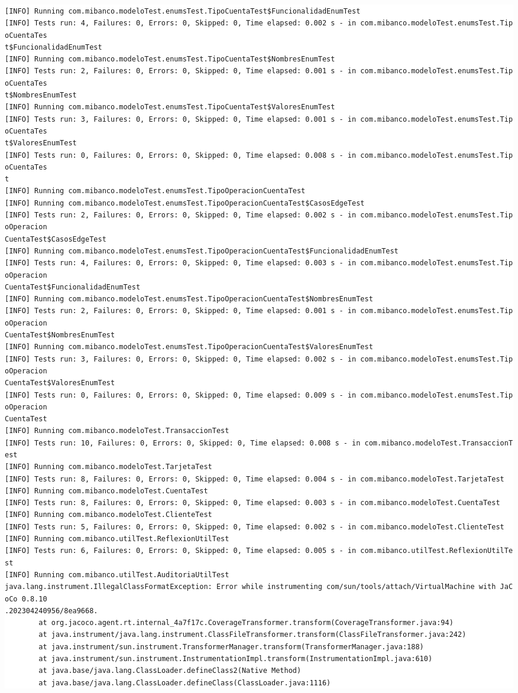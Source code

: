 ```
[INFO] Running com.mibanco.modeloTest.enumsTest.TipoCuentaTest$FuncionalidadEnumTest
[INFO] Tests run: 4, Failures: 0, Errors: 0, Skipped: 0, Time elapsed: 0.002 s - in com.mibanco.modeloTest.enumsTest.TipoCuentaTes
t$FuncionalidadEnumTest
[INFO] Running com.mibanco.modeloTest.enumsTest.TipoCuentaTest$NombresEnumTest
[INFO] Tests run: 2, Failures: 0, Errors: 0, Skipped: 0, Time elapsed: 0.001 s - in com.mibanco.modeloTest.enumsTest.TipoCuentaTes
t$NombresEnumTest
[INFO] Running com.mibanco.modeloTest.enumsTest.TipoCuentaTest$ValoresEnumTest
[INFO] Tests run: 3, Failures: 0, Errors: 0, Skipped: 0, Time elapsed: 0.001 s - in com.mibanco.modeloTest.enumsTest.TipoCuentaTes
t$ValoresEnumTest
[INFO] Tests run: 0, Failures: 0, Errors: 0, Skipped: 0, Time elapsed: 0.008 s - in com.mibanco.modeloTest.enumsTest.TipoCuentaTes
t
[INFO] Running com.mibanco.modeloTest.enumsTest.TipoOperacionCuentaTest
[INFO] Running com.mibanco.modeloTest.enumsTest.TipoOperacionCuentaTest$CasosEdgeTest
[INFO] Tests run: 2, Failures: 0, Errors: 0, Skipped: 0, Time elapsed: 0.002 s - in com.mibanco.modeloTest.enumsTest.TipoOperacion
CuentaTest$CasosEdgeTest
[INFO] Running com.mibanco.modeloTest.enumsTest.TipoOperacionCuentaTest$FuncionalidadEnumTest
[INFO] Tests run: 4, Failures: 0, Errors: 0, Skipped: 0, Time elapsed: 0.003 s - in com.mibanco.modeloTest.enumsTest.TipoOperacion
CuentaTest$FuncionalidadEnumTest
[INFO] Running com.mibanco.modeloTest.enumsTest.TipoOperacionCuentaTest$NombresEnumTest
[INFO] Tests run: 2, Failures: 0, Errors: 0, Skipped: 0, Time elapsed: 0.001 s - in com.mibanco.modeloTest.enumsTest.TipoOperacion
CuentaTest$NombresEnumTest
[INFO] Running com.mibanco.modeloTest.enumsTest.TipoOperacionCuentaTest$ValoresEnumTest
[INFO] Tests run: 3, Failures: 0, Errors: 0, Skipped: 0, Time elapsed: 0.002 s - in com.mibanco.modeloTest.enumsTest.TipoOperacion
CuentaTest$ValoresEnumTest
[INFO] Tests run: 0, Failures: 0, Errors: 0, Skipped: 0, Time elapsed: 0.009 s - in com.mibanco.modeloTest.enumsTest.TipoOperacion
CuentaTest
[INFO] Running com.mibanco.modeloTest.TransaccionTest
[INFO] Tests run: 10, Failures: 0, Errors: 0, Skipped: 0, Time elapsed: 0.008 s - in com.mibanco.modeloTest.TransaccionTest
[INFO] Running com.mibanco.modeloTest.TarjetaTest
[INFO] Tests run: 8, Failures: 0, Errors: 0, Skipped: 0, Time elapsed: 0.004 s - in com.mibanco.modeloTest.TarjetaTest
[INFO] Running com.mibanco.modeloTest.CuentaTest
[INFO] Tests run: 8, Failures: 0, Errors: 0, Skipped: 0, Time elapsed: 0.003 s - in com.mibanco.modeloTest.CuentaTest
[INFO] Running com.mibanco.modeloTest.ClienteTest
[INFO] Tests run: 5, Failures: 0, Errors: 0, Skipped: 0, Time elapsed: 0.002 s - in com.mibanco.modeloTest.ClienteTest
[INFO] Running com.mibanco.utilTest.ReflexionUtilTest
[INFO] Tests run: 6, Failures: 0, Errors: 0, Skipped: 0, Time elapsed: 0.005 s - in com.mibanco.utilTest.ReflexionUtilTest
[INFO] Running com.mibanco.utilTest.AuditoriaUtilTest
java.lang.instrument.IllegalClassFormatException: Error while instrumenting com/sun/tools/attach/VirtualMachine with JaCoCo 0.8.10
.202304240956/8ea9668.
        at org.jacoco.agent.rt.internal_4a7f17c.CoverageTransformer.transform(CoverageTransformer.java:94)
        at java.instrument/java.lang.instrument.ClassFileTransformer.transform(ClassFileTransformer.java:242)
        at java.instrument/sun.instrument.TransformerManager.transform(TransformerManager.java:188)
        at java.instrument/sun.instrument.InstrumentationImpl.transform(InstrumentationImpl.java:610)
        at java.base/java.lang.ClassLoader.defineClass2(Native Method)
        at java.base/java.lang.ClassLoader.defineClass(ClassLoader.java:1116)
```